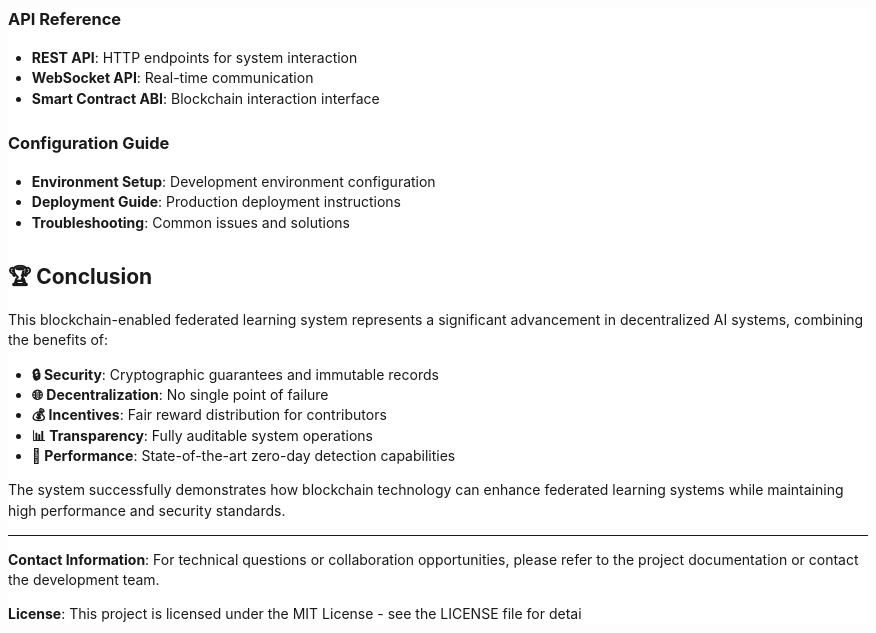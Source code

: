 ### **API Reference**

- **REST API**: HTTP endpoints for system interaction
- **WebSocket API**: Real-time communication
- **Smart Contract ABI**: Blockchain interaction interface

### **Configuration Guide**

- **Environment Setup**: Development environment configuration
- **Deployment Guide**: Production deployment instructions
- **Troubleshooting**: Common issues and solutions

## 🏆 Conclusion

This blockchain-enabled federated learning system represents a significant advancement in decentralized AI systems, combining the benefits of:

- **🔒 Security**: Cryptographic guarantees and immutable records
- **🌐 Decentralization**: No single point of failure
- **💰 Incentives**: Fair reward distribution for contributors
- **📊 Transparency**: Fully auditable system operations
- **🚀 Performance**: State-of-the-art zero-day detection capabilities

The system successfully demonstrates how blockchain technology can enhance federated learning systems while maintaining high performance and security standards.

---

**Contact Information**: For technical questions or collaboration opportunities, please refer to the project documentation or contact the development team.

**License**: This project is licensed under the MIT License - see the LICENSE file for detai





